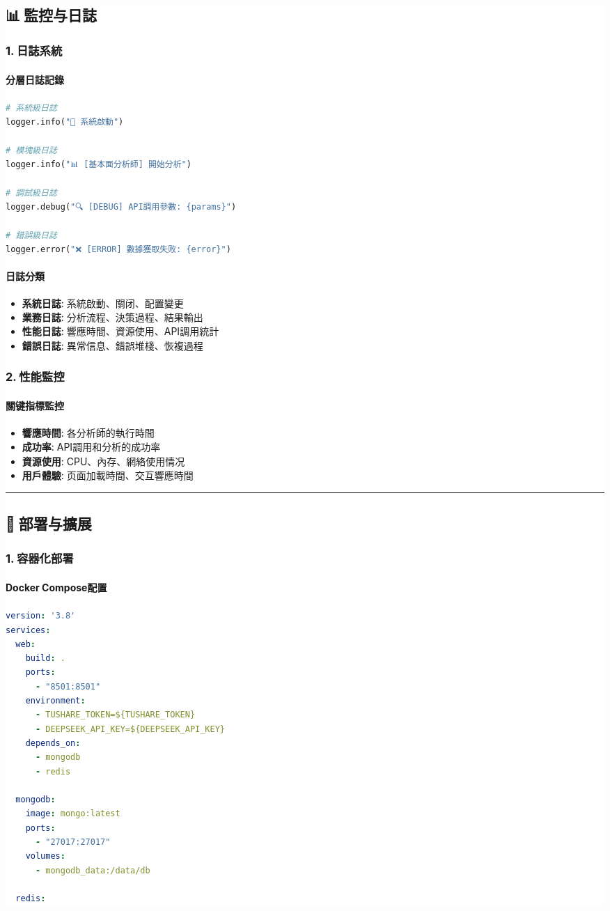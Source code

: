 
## 📊 監控与日誌

### 1. 日誌系統

#### 分層日誌記錄
```python
# 系統級日誌
logger.info("🚀 系統啟動")

# 模塊級日誌
logger.info("📊 [基本面分析師] 開始分析")

# 調試級日誌
logger.debug("🔍 [DEBUG] API調用參數: {params}")

# 錯誤級日誌
logger.error("❌ [ERROR] 數據獲取失败: {error}")
```

#### 日誌分類
- **系統日誌**: 系統啟動、關闭、配置變更
- **業務日誌**: 分析流程、決策過程、結果輸出
- **性能日誌**: 響應時間、資源使用、API調用統計
- **錯誤日誌**: 異常信息、錯誤堆棧、恢複過程

### 2. 性能監控

#### 關键指標監控
- **響應時間**: 各分析師的執行時間
- **成功率**: API調用和分析的成功率
- **資源使用**: CPU、內存、網絡使用情况
- **用戶體驗**: 页面加載時間、交互響應時間

---

## 🚀 部署与擴展

### 1. 容器化部署

#### Docker Compose配置
```yaml
version: '3.8'
services:
  web:
    build: .
    ports:
      - "8501:8501"
    environment:
      - TUSHARE_TOKEN=${TUSHARE_TOKEN}
      - DEEPSEEK_API_KEY=${DEEPSEEK_API_KEY}
    depends_on:
      - mongodb
      - redis

  mongodb:
    image: mongo:latest
    ports:
      - "27017:27017"
    volumes:
      - mongodb_data:/data/db

  redis:
```